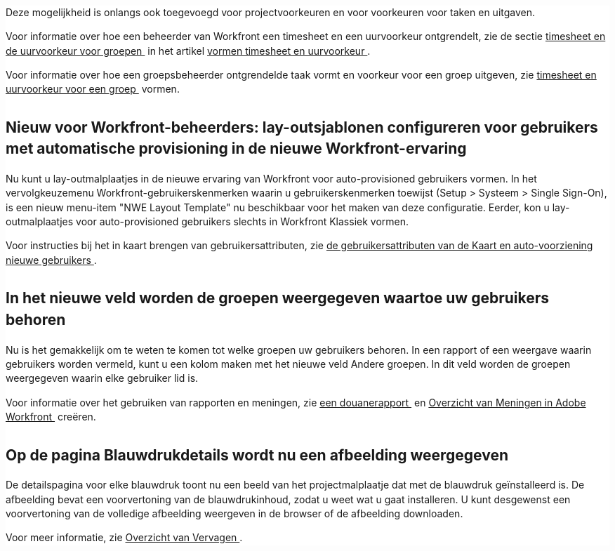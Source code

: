 Deze mogelijkheid is onlangs ook toegevoegd voor projectvoorkeuren en voor voorkeuren voor taken en uitgaven.

Voor informatie over hoe een beheerder van Workfront een timesheet en een uurvoorkeur ontgrendelt, zie de sectie [&#x200B; timesheet en de uurvoorkeur voor groepen &#x200B;](../../../administration-and-setup/set-up-workfront/configure-timesheets-schedules/timesheet-and-hour-preferences.md#lock) in het artikel [&#x200B; vormen timesheet en uurvoorkeur &#x200B;](../../../administration-and-setup/set-up-workfront/configure-timesheets-schedules/timesheet-and-hour-preferences.md).

Voor informatie over hoe een groepsbeheerder ontgrendelde taak vormt en voorkeur voor een groep uitgeven, zie [&#x200B; timesheet en uurvoorkeur voor een groep &#x200B;](../../../administration-and-setup/manage-groups/create-and-manage-groups/configure-timesheet-hour-preferences-group.md) vormen.

## Nieuw voor Workfront-beheerders: lay-outsjablonen configureren voor gebruikers met automatische provisioning in de nieuwe Workfront-ervaring

Nu kunt u lay-outmalplaatjes in de nieuwe ervaring van Workfront voor auto-provisioned gebruikers vormen. In het vervolgkeuzemenu Workfront-gebruikerskenmerken waarin u gebruikerskenmerken toewijst (Setup > Systeem > Single Sign-On), is een nieuw menu-item &quot;NWE Layout Template&quot; nu beschikbaar voor het maken van deze configuratie. Eerder, kon u lay-outmalplaatjes voor auto-provisioned gebruikers slechts in Workfront Klassiek vormen.

Voor instructies bij het in kaart brengen van gebruikersattributen, zie [&#x200B; de gebruikersattributen van de Kaart en auto-voorziening nieuwe gebruikers &#x200B;](../../../administration-and-setup/add-users/create-and-manage-users/map-user-attributes.md).

## In het nieuwe veld worden de groepen weergegeven waartoe uw gebruikers behoren

Nu is het gemakkelijk om te weten te komen tot welke groepen uw gebruikers behoren. In een rapport of een weergave waarin gebruikers worden vermeld, kunt u een kolom maken met het nieuwe veld Andere groepen. In dit veld worden de groepen weergegeven waarin elke gebruiker lid is.

Voor informatie over het gebruiken van rapporten en meningen, zie [&#x200B; een douanerapport &#x200B;](../../../reports-and-dashboards/reports/creating-and-managing-reports/create-custom-report.md) en [&#x200B; Overzicht van Meningen in Adobe Workfront &#x200B;](../../../reports-and-dashboards/reports/reporting-elements/views-overview.md) creëren.

## Op de pagina Blauwdrukdetails wordt nu een afbeelding weergegeven

De detailspagina voor elke blauwdruk toont nu een beeld van het projectmalplaatje dat met de blauwdruk geïnstalleerd is. De afbeelding bevat een voorvertoning van de blauwdrukinhoud, zodat u weet wat u gaat installeren. U kunt desgewenst een voorvertoning van de volledige afbeelding weergeven in de browser of de afbeelding downloaden.

Voor meer informatie, zie [&#x200B; Overzicht van Vervagen &#x200B;](../../../administration-and-setup/blueprints/blueprints-overview.md).
